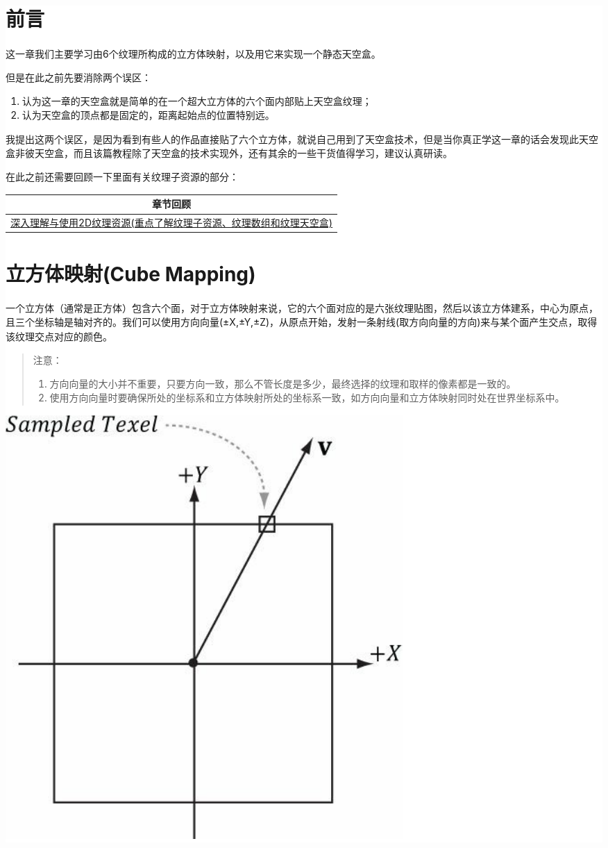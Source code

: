 # 前言

这一章我们主要学习由6个纹理所构成的立方体映射，以及用它来实现一个静态天空盒。

但是在此之前先要消除两个误区：

1. 认为这一章的天空盒就是简单的在一个超大立方体的六个面内部贴上天空盒纹理；
2. 认为天空盒的顶点都是固定的，距离起始点的位置特别远。

我提出这两个误区，是因为看到有些人的作品直接贴了六个立方体，就说自己用到了天空盒技术，但是当你真正学这一章的话会发现此天空盒非彼天空盒，而且该篇教程除了天空盒的技术实现外，还有其余的一些干货值得学习，建议认真研读。

在此之前还需要回顾一下里面有关纹理子资源的部分：

| 章节回顾                                                     |
| ------------------------------------------------------------ |
| [深入理解与使用2D纹理资源(重点了解纹理子资源、纹理数组和纹理天空盒)](../misc/Texture2D.md) |

# 立方体映射(Cube Mapping)

一个立方体（通常是正方体）包含六个面，对于立方体映射来说，它的六个面对应的是六张纹理贴图，然后以该立方体建系，中心为原点，且三个坐标轴是轴对齐的。我们可以使用方向向量(±X,±Y,±Z)，从原点开始，发射一条射线(取方向向量的方向)来与某个面产生交点，取得该纹理交点对应的颜色。

> 注意：
>
> 1. 方向向量的大小并不重要，只要方向一致，那么不管长度是多少，最终选择的纹理和取样的像素都是一致的。
> 2. 使用方向向量时要确保所处的坐标系和立方体映射所处的坐标系一致，如方向向量和立方体映射同时处在世界坐标系中。

![](..\assets\22\01.png)
